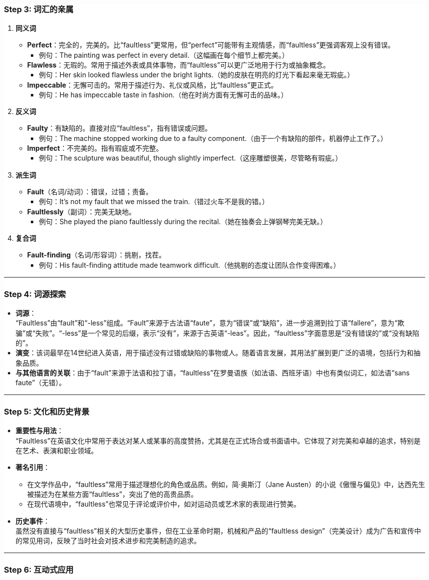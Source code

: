 
### Step 3: 词汇的亲属

1. **同义词**  
   - **Perfect**：完全的，完美的。比“faultless”更常用，但“perfect”可能带有主观情感，而“faultless”更强调客观上没有错误。  
     - 例句：The painting was perfect in every detail.（这幅画在每个细节上都完美。）  
   - **Flawless**：无瑕的。常用于描述外表或具体事物，而“faultless”可以更广泛地用于行为或抽象概念。  
     - 例句：Her skin looked flawless under the bright lights.（她的皮肤在明亮的灯光下看起来毫无瑕疵。）  
   - **Impeccable**：无懈可击的。常用于描述行为、礼仪或风格，比“faultless”更正式。  
     - 例句：He has impeccable taste in fashion.（他在时尚方面有无懈可击的品味。）  

2. **反义词**  
   - **Faulty**：有缺陷的。直接对应“faultless”，指有错误或问题。  
     - 例句：The machine stopped working due to a faulty component.（由于一个有缺陷的部件，机器停止工作了。）  
   - **Imperfect**：不完美的。指有瑕疵或不完整。  
     - 例句：The sculpture was beautiful, though slightly imperfect.（这座雕塑很美，尽管略有瑕疵。）  

3. **派生词**  
   - **Fault**（名词/动词）：错误，过错；责备。  
     - 例句：It’s not my fault that we missed the train.（错过火车不是我的错。）  
   - **Faultlessly**（副词）：完美无缺地。  
     - 例句：She played the piano faultlessly during the recital.（她在独奏会上弹钢琴完美无缺。）  

4. **复合词**  
   - **Fault-finding**（名词/形容词）：挑剔，找茬。  
     - 例句：His fault-finding attitude made teamwork difficult.（他挑剔的态度让团队合作变得困难。）  

---

### Step 4: 词源探索

- **词源**：  
“Faultless”由“fault”和“-less”组成。“Fault”来源于古法语“faute”，意为“错误”或“缺陷”，进一步追溯到拉丁语“fallere”，意为“欺骗”或“失败”。“-less”是一个常见的后缀，表示“没有”，来源于古英语“-leas”。因此，“faultless”字面意思是“没有错误的”或“没有缺陷的”。  
- **演变**：该词最早在14世纪进入英语，用于描述没有过错或缺陷的事物或人。随着语言发展，其用法扩展到更广泛的语境，包括行为和抽象品质。  
- **与其他语言的关联**：由于“fault”来源于法语和拉丁语，“faultless”在罗曼语族（如法语、西班牙语）中也有类似词汇，如法语“sans faute”（无错）。  

---

### Step 5: 文化和历史背景

- **重要性与用法**：  
“Faultless”在英语文化中常用于表达对某人或某事的高度赞扬，尤其是在正式场合或书面语中。它体现了对完美和卓越的追求，特别是在艺术、表演和职业领域。  
- **著名引用**：  
  - 在文学作品中，“faultless”常用于描述理想化的角色或品质。例如，简·奥斯汀（Jane Austen）的小说《傲慢与偏见》中，达西先生被描述为在某些方面“faultless”，突出了他的高贵品质。  
  - 在现代语境中，“faultless”也常见于评论或评价中，如对运动员或艺术家的表现进行赞美。  

- **历史事件**：  
虽然没有直接与“faultless”相关的大型历史事件，但在工业革命时期，机械和产品的“faultless design”（完美设计）成为广告和宣传中的常见用词，反映了当时社会对技术进步和完美制造的追求。  

---

### Step 6: 互动式应用
